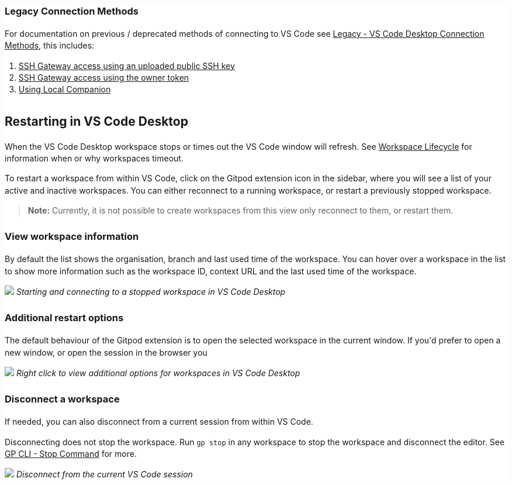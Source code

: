 ### Legacy Connection Methods

For documentation on previous / deprecated methods of connecting to VS Code see [Legacy - VS Code Desktop Connection Methods](/docs/references/ides-and-editors/legacy-vscode-connections), this includes:

1. [SSH Gateway access using an uploaded public SSH key](/docs/references/ides-and-editors/legacy-vscode-connections#connect-to-vs-code-desktop-using-an-uploaded-public-ssh-key)
2. [SSH Gateway access using the owner token](/docs/references/ides-and-editors/legacy-vscode-connections#connect-to-vs-code-desktop-using-the-workspace-owner-token)
3. [Using Local Companion](/docs/references/ides-and-editors/legacy-vscode-connections#connect-to-vs-code-desktop-using-local-companion)

## Restarting in VS Code Desktop

When the VS Code Desktop workspace stops or times out the VS Code window will refresh. See [Workspace Lifecycle](https://www.gitpod.io/docs/configure/workspaces/workspace-lifecycle) for information when or why workspaces timeout.

To restart a workspace from within VS Code, click on the Gitpod extension icon in the sidebar, where you will see a list of your active and inactive workspaces. You can either reconnect to a running workspace, or restart a previously stopped workspace.

> **Note:** Currently, it is not possible to create workspaces from this view only reconnect to them, or restart them.

### View workspace information

By default the list shows the organisation, branch and last used time of the workspace. You can hover over a workspace in the list to show more information such as the workspace ID, context URL and the last used time of the workspace.

![](/images/editors/vscodedesktop-extension-default-behaviour.png)
_Starting and connecting to a stopped workspace in VS Code Desktop_

### Additional restart options

The default behaviour of the Gitpod extension is to open the selected workspace in the current window. If you'd prefer to open a new window, or open the session in the browser you

![](/images/editors/vscodedesktop-extension-right-click.png)
_Right click to view additional options for workspaces in VS Code Desktop_

### Disconnect a workspace

If needed, you can also disconnect from a current session from within VS Code.

Disconnecting does not stop the workspace. Run `gp stop` in any workspace to stop the workspace and disconnect the editor. See [GP CLI - Stop Command](https://www.gitpod.io/docs/references/gitpod-cli#stop) for more.

![](/images/editors/vscodedesktop-extension-close-connection.png)
_Disconnect from the current VS Code session_
